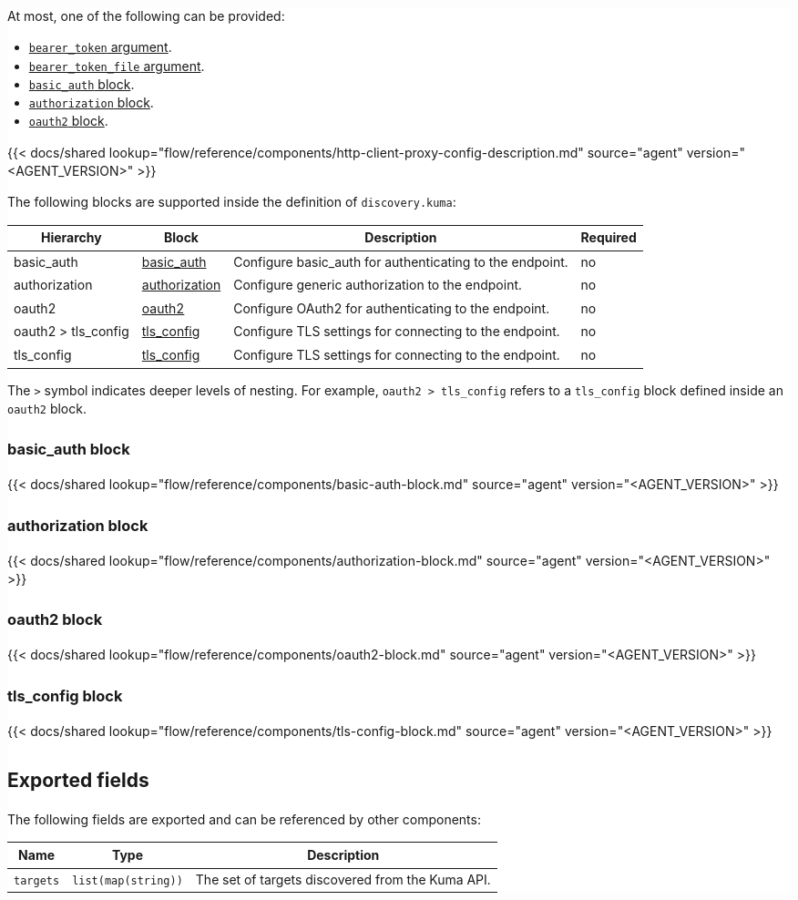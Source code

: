  At most, one of the following can be provided:
 - [`bearer_token` argument](#arguments).
 - [`bearer_token_file` argument](#arguments). 
 - [`basic_auth` block][basic_auth].
 - [`authorization` block][authorization].
 - [`oauth2` block][oauth2].

{{< docs/shared lookup="flow/reference/components/http-client-proxy-config-description.md" source="agent" version="<AGENT_VERSION>" >}}

The following blocks are supported inside the definition of
`discovery.kuma`:

Hierarchy | Block | Description | Required
--------- | ----- | ----------- | --------
basic_auth | [basic_auth][] | Configure basic_auth for authenticating to the endpoint. | no
authorization | [authorization][] | Configure generic authorization to the endpoint. | no
oauth2 | [oauth2][] | Configure OAuth2 for authenticating to the endpoint. | no
oauth2 > tls_config | [tls_config][] | Configure TLS settings for connecting to the endpoint. | no
tls_config | [tls_config][] | Configure TLS settings for connecting to the endpoint. | no

The `>` symbol indicates deeper levels of nesting. For example,
`oauth2 > tls_config` refers to a `tls_config` block defined inside
an `oauth2` block.

[basic_auth]: #basic_auth-block
[authorization]: #authorization-block
[oauth2]: #oauth2-block
[tls_config]: #tls_config-block

### basic_auth block

{{< docs/shared lookup="flow/reference/components/basic-auth-block.md" source="agent" version="<AGENT_VERSION>" >}}

### authorization block

{{< docs/shared lookup="flow/reference/components/authorization-block.md" source="agent" version="<AGENT_VERSION>" >}}

### oauth2 block

{{< docs/shared lookup="flow/reference/components/oauth2-block.md" source="agent" version="<AGENT_VERSION>" >}}

### tls_config block

{{< docs/shared lookup="flow/reference/components/tls-config-block.md" source="agent" version="<AGENT_VERSION>" >}}


## Exported fields

The following fields are exported and can be referenced by other components:

Name      | Type                | Description
--------- | ------------------- | -----------
`targets` | `list(map(string))` | The set of targets discovered from the Kuma API.


[Kuma]: https://kuma.io/